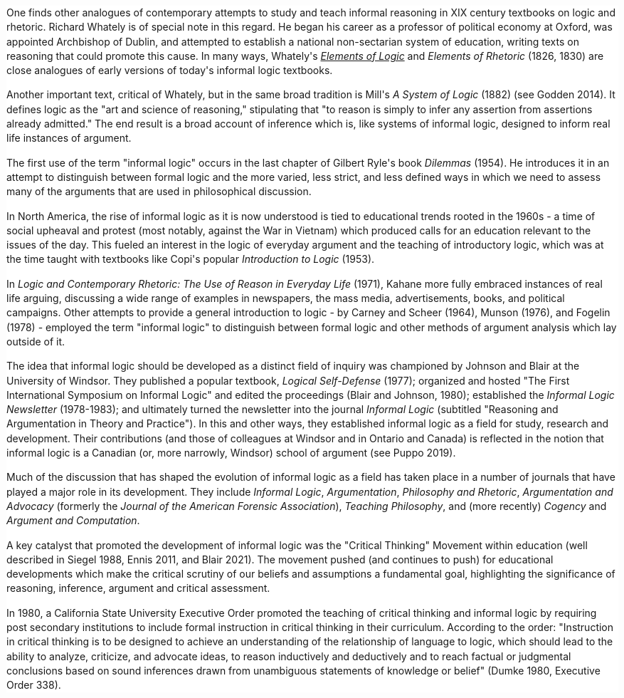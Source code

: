 One finds other analogues of contemporary attempts to study and teach informal reasoning in XIX century textbooks on logic and rhetoric. Richard Whately is of special note in this regard. He began his career as a professor of political economy at Oxford, was appointed Archbishop of Dublin, and attempted to establish a national non-sectarian system of education, writing texts on reasoning that could promote this cause. In many ways, Whately's [*Elements of Logic*][2] and *Elements of Rhetoric* (1826, 1830) are close analogues of early versions of today's informal logic textbooks.

Another important text, critical of Whately, but in the same broad tradition is Mill's *A System of Logic* (1882) (see Godden 2014). It defines logic as the "art and science of reasoning," stipulating that "to reason is simply to infer any assertion from assertions already admitted." The end result is a broad account of inference which is, like systems of informal logic, designed to inform real life instances of argument.

The first use of the term "informal logic" occurs in the last chapter of Gilbert Ryle's book *Dilemmas* (1954). He introduces it in an attempt to distinguish between formal logic and the more varied, less strict, and less defined ways in which we need to assess many of the arguments that are used in philosophical discussion.

In North America, the rise of informal logic as it is now understood is tied to educational trends rooted in the 1960s - a time of social upheaval and protest (most notably, against the War in Vietnam) which produced calls for an education relevant to the issues of the day. This fueled an interest in the logic of everyday argument and the teaching of introductory logic, which was at the time taught with textbooks like Copi's popular *Introduction to Logic* (1953).

In *Logic and Contemporary Rhetoric: The Use of Reason in Everyday Life* (1971), Kahane more fully embraced instances of real life arguing, discussing a wide range of examples in newspapers, the mass media, advertisements, books, and political campaigns. Other attempts to provide a general introduction to logic - by Carney and Scheer (1964), Munson (1976), and Fogelin (1978) - employed the term "informal logic" to distinguish between formal logic and other methods of argument analysis which lay outside of it.

The idea that informal logic should be developed as a distinct field of inquiry was championed by Johnson and Blair at the University of Windsor. They published a popular textbook, *Logical Self-Defense* (1977); organized and hosted "The First International Symposium on Informal Logic" and edited the proceedings (Blair and Johnson, 1980); established the *Informal Logic Newsletter* (1978-1983); and ultimately turned the newsletter into the journal *Informal Logic* (subtitled "Reasoning and Argumentation in Theory and Practice"). In this and other ways, they established informal logic as a field for study, research and development. Their contributions (and those of colleagues at Windsor and in Ontario and Canada) is reflected in the notion that informal logic is a Canadian (or, more narrowly, Windsor) school of argument (see Puppo 2019).

Much of the discussion that has shaped the evolution of informal logic as a field has taken place in a number of journals that have played a major role in its development. They include *Informal Logic*, *Argumentation*, *Philosophy and Rhetoric*, *Argumentation and Advocacy* (formerly the *Journal of the American Forensic Association*), *Teaching Philosophy*, and (more recently) *Cogency* and *Argument and Computation*.

A key catalyst that promoted the development of informal logic was the "Critical Thinking" Movement within education (well described in Siegel 1988, Ennis 2011, and Blair 2021). The movement pushed (and continues to push) for educational developments which make the critical scrutiny of our beliefs and assumptions a fundamental goal, highlighting the significance of reasoning, inference, argument and critical assessment.

In 1980, a California State University Executive Order promoted the teaching of critical thinking and informal logic by requiring post secondary institutions to include formal instruction in critical thinking in their curriculum. According to the order: "Instruction in critical thinking is to be designed to achieve an understanding of the relationship of language to logic, which should lead to the ability to analyze, criticize, and advocate ideas, to reason inductively and deductively and to reach factual or judgmental conclusions based on sound inferences drawn from unambiguous statements of knowledge or belief" (Dumke 1980, Executive Order 338).


[1]: http://windsor.scholarsportal.info/omp/index.php/wsia/catalog/book/123
[2]: https://babel.hathitrust.org/cgi/pt?id=mdp.39015063020500&view;=image&seq;=
[3]: http://link.springer.com/article/10.1007/s10503-014-9320-8/fulltext.html
[4]: http://link.springer.com/article/10.1007/s10503-015-9348-4/fulltext.html
[5]: http://link.springer.com/article/10.1007/s10503-014-9336-0
[6]: http://windsor.scholarsportal.info/omp/index.php/wsia/catalog/view/43/66/347-1
[7]: http://periodic-table-of-arguments.org/
[8]: http://www.academia.edu/5620761/Virtues_and_Arguments
[9]: http://arg.tech/